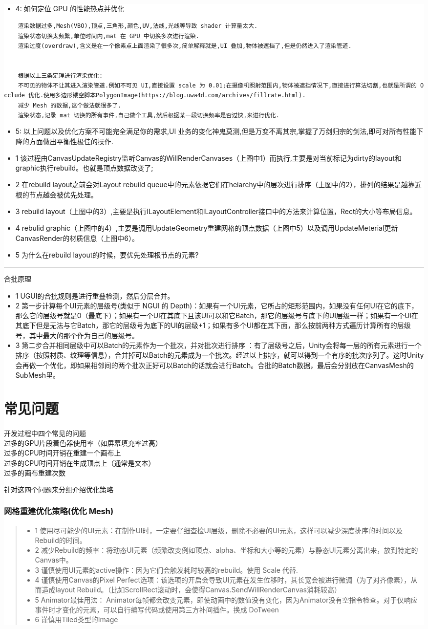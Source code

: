 * 4: 如何定位 GPU 的性能热点并优化
```
    渲染数据过多,Mesh(VBO),顶点,三角形,颜色,UV,法线,光线等导致 shader 计算量太大.            
    渲染状态切换太频繁,单位时间内,mat 在 GPU 中切换多次进行渲染.         
    渲染过度(overdraw),含义是在一个像素点上面渲染了很多次,简单解释就是,UI 叠加,物体被遮挡了,但是仍然进入了渲染管道.         


    根据以上三条定理进行渲染优化:
    不可见的物体不让其进入渲染管道.例如不可见 UI,直接设置 scale 为 0.01;在摄像机照射范围内,物体被遮挡情况下,直接进行算法切割,也就是所谓的 Occlude 优化.使用多边形镂空脚本PolygonImage(https://blog.uwa4d.com/archives/fillrate.html).                
    减少 Mesh 的数据,这个做法就很多了.          
    渲染状态,记录 mat 切换的所有事件,自己做个工具,然后根据某一段切换频率是否过快,来进行优化.    

```

* 5: 以上问题以及优化方案不可能完全满足你的需求,UI 业务的变化神鬼莫测,但是万变不离其宗,掌握了万剑归宗的剑法,即可对所有性能下降的方面做出平衡性极佳的操作.


* 1 该过程由CanvasUpdateRegistry监听Canvas的WillRenderCanvases（上图中1）而执行,主要是对当前标记为dirty的layout和graphic执行rebuild。也就是顶点数据改变了;
* 2 在rebuild layout之前会对Layout rebuild queue中的元素依据它们在heiarchy中的层次进行排序（上图中的2），排列的结果是越靠近根的节点越会被优先处理。
* 3 rebuild layout（上图中的3）,主要是执行ILayoutElement和ILayoutController接口中的方法来计算位置，Rect的大小等布局信息。
* 4 rebulid graphic（上图中的4）,主要是调用UpdateGeometry重建网格的顶点数据（上图中5）以及调用UpdateMeterial更新CanvasRender的材质信息（上图中6）。
* 5 为什么在rebuild layout的时候，要优先处理根节点的元素?

**** 

合批原理            

* 1 UGUI的合批规则是进行重叠检测，然后分层合并。
* 2 第一步计算每个UI元素的层级号(类似于 NGUI 的 Depth)：如果有一个UI元素，它所占的矩形范围内，如果没有任何UI在它的底下，那么它的层级号就是0（最底下）；如果有一个UI在其底下且该UI可以和它Batch，那它的层级号与底下的UI层级一样；如果有一个UI在其底下但是无法与它Batch，那它的层级号为底下的UI的层级+1；如果有多个UI都在其下面，那么按前两种方式遍历计算所有的层级号，其中最大的那个作为自己的层级号。
* 3 第二步合并相同层级中可以Batch的元素作为一个批次，并对批次进行排序 ：有了层级号之后，Unity会将每一层的所有元素进行一个排序（按照材质、纹理等信息），合并掉可以Batch的元素成为一个批次。经过以上排序，就可以得到一个有序的批次序列了。这时Unity会再做一个优化，即如果相邻间的两个批次正好可以Batch的话就会进行Batch。合批的Batch数据，最后会分别放在CanvasMesh的SubMesh里。

# 常见问题
开发过程中四个常见的问题        
过多的GPU片段着色器使用率（如屏幕填充率过高）       
过多的CPU时间开销在重建一个画布上       
过多的CPU时间开销在生成顶点上（通常是文本）     
过多的画布重建次数      

针对这四个问题来分组介绍优化策略        
### 网格重建优化策略(优化 Mesh)        
> * 1 使用尽可能少的UI元素：在制作UI时，一定要仔细查检UI层级，删除不必要的UI元素，这样可以减少深度排序的时间以及Rebuild的时间。
> * 2 减少Rebuild的频率：将动态UI元素（频繁改变例如顶点、alpha、坐标和大小等的元素）与静态UI元素分离出来，放到特定的Canvas中。
> * 3 谨慎使用UI元素的active操作：因为它们会触发耗时较高的rebuild。使用 Scale 代替.
> * 4 谨慎使用Canvas的Pixel Perfect选项：该选项的开启会导致UI元素在发生位移时，其长宽会被进行微调（为了对齐像素），从而造成layout Rebuild。（比如ScrollRect滚动时，会使得Canvas.SendWillRenderCanvas消耗较高）
> * 5 Animator最佳用法： Animator每帧都会改变元素，即使动画中的数值没有变化，因为Animator没有空指令检查。对于仅响应事件时才变化的元素，可以自行编写代码或使用第三方补间插件。换成 DoTween
> * 6 谨慎用Tiled类型的Image
